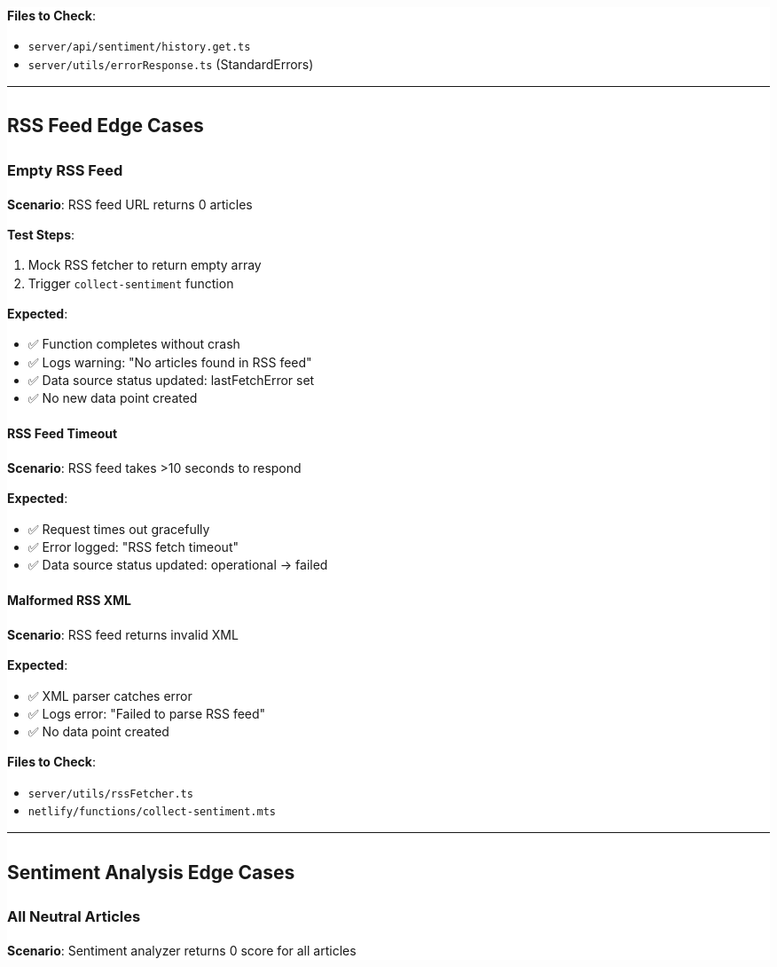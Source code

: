 **Files to Check**:

- `server/api/sentiment/history.get.ts`
- `server/utils/errorResponse.ts` (StandardErrors)

---

## RSS Feed Edge Cases

### Empty RSS Feed

**Scenario**: RSS feed URL returns 0 articles

**Test Steps**:

1. Mock RSS fetcher to return empty array
2. Trigger `collect-sentiment` function

**Expected**:

- ✅ Function completes without crash
- ✅ Logs warning: "No articles found in RSS feed"
- ✅ Data source status updated: lastFetchError set
- ✅ No new data point created

#### RSS Feed Timeout

**Scenario**: RSS feed takes >10 seconds to respond

**Expected**:

- ✅ Request times out gracefully
- ✅ Error logged: "RSS fetch timeout"
- ✅ Data source status updated: operational → failed

#### Malformed RSS XML

**Scenario**: RSS feed returns invalid XML

**Expected**:

- ✅ XML parser catches error
- ✅ Logs error: "Failed to parse RSS feed"
- ✅ No data point created

**Files to Check**:

- `server/utils/rssFetcher.ts`
- `netlify/functions/collect-sentiment.mts`

---

## Sentiment Analysis Edge Cases

### All Neutral Articles

**Scenario**: Sentiment analyzer returns 0 score for all articles
